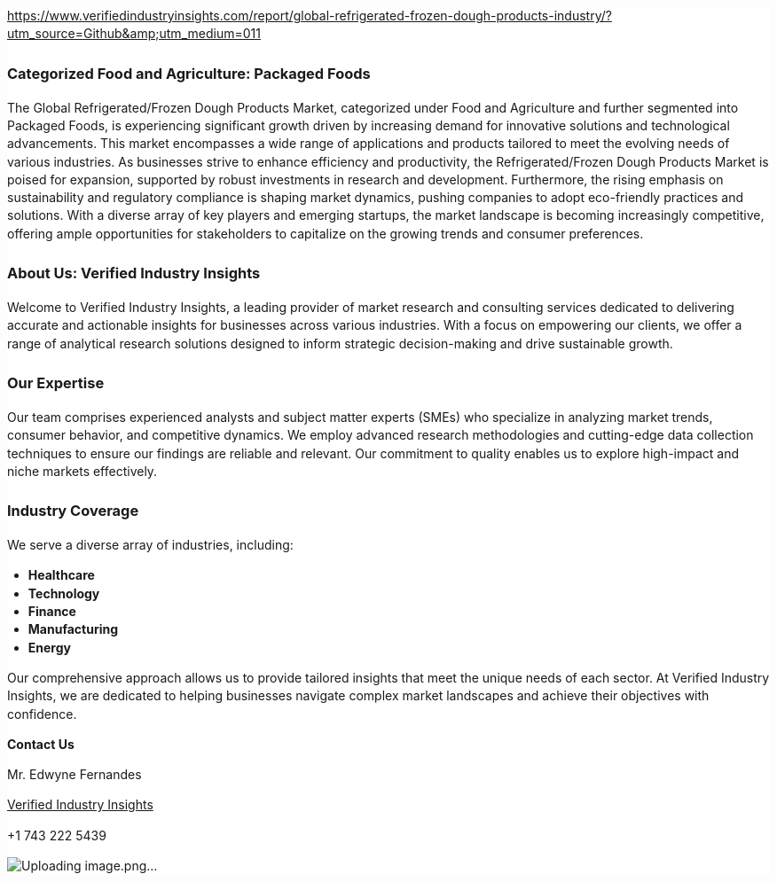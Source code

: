 </strong><a href="https://www.verifiedindustryinsights.com/report/global-refrigerated-frozen-dough-products-industry/?utm_source=Github&amp;utm_medium=011">https://www.verifiedindustryinsights.com/report/global-refrigerated-frozen-dough-products-industry/?utm_source=Github&amp;utm_medium=011</a>&nbsp;</p><h3>Categorized Food and Agriculture: Packaged Foods </h3><p>The Global Refrigerated/Frozen Dough Products Market, categorized under Food and Agriculture and further segmented into Packaged Foods, is experiencing significant growth driven by increasing demand for innovative solutions and technological advancements. This market encompasses a wide range of applications and products tailored to meet the evolving needs of various industries. As businesses strive to enhance efficiency and productivity, the Refrigerated/Frozen Dough Products Market is poised for expansion, supported by robust investments in research and development. Furthermore, the rising emphasis on sustainability and regulatory compliance is shaping market dynamics, pushing companies to adopt eco-friendly practices and solutions. With a diverse array of key players and emerging startups, the market landscape is becoming increasingly competitive, offering ample opportunities for stakeholders to capitalize on the growing trends and consumer preferences.</p><h3>About Us: Verified Industry Insights</h3><p>Welcome to Verified Industry Insights, a leading provider of market research and consulting services dedicated to delivering accurate and actionable insights for businesses across various industries. With a focus on empowering our clients, we offer a range of analytical research solutions designed to inform strategic decision-making and drive sustainable growth.</p><h3>Our Expertise</h3><p>Our team comprises experienced analysts and subject matter experts (SMEs) who specialize in analyzing market trends, consumer behavior, and competitive dynamics. We employ advanced research methodologies and cutting-edge data collection techniques to ensure our findings are reliable and relevant. Our commitment to quality enables us to explore high-impact and niche markets effectively.</p><h3>Industry Coverage</h3><p>We serve a diverse array of industries, including:</p><ul><li><strong>Healthcare</strong></li><li><strong>Technology</strong></li><li><strong>Finance</strong></li><li><strong>Manufacturing</strong></li><li><strong>Energy</strong></li></ul><p>Our comprehensive approach allows us to provide tailored insights that meet the unique needs of each sector. At Verified Industry Insights, we are dedicated to helping businesses navigate complex market landscapes and achieve their objectives with confidence.</p><p><strong>Contact Us</strong></p><p>Mr. Edwyne Fernandes</p><p><a href="https://www.verifiedindustryinsights.com/">Verified Industry Insights</a></p><p>+1 743 222 5439</p>
![Uploading image.png…]()
